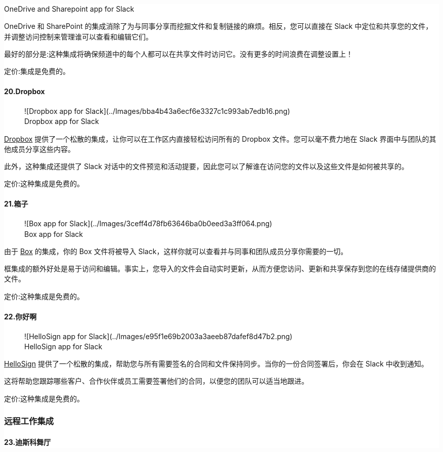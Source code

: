 <figcaption class="wp-caption-text">OneDrive and Sharepoint app for Slack</figcaption>

</figure>

OneDrive 和 SharePoint 的集成消除了为与同事分享而挖掘文件和复制链接的麻烦。相反，您可以直接在 Slack 中定位和共享您的文件，并调整访问控制来管理谁可以查看和编辑它们。

最好的部分是:这种集成将确保频道中的每个人都可以在共享文件时访问它。没有更多的时间浪费在调整设置上！

定价:集成是免费的。

#### 20.Dropbox

<figure style="width: 1600px" class="wp-caption alignnone">![Dropbox app for Slack](../Images/bba4b43a6ecf6e3327c1c993ab7edb16.png)

<figcaption class="wp-caption-text">Dropbox app for Slack</figcaption>

</figure>

[Dropbox](https://slack.com/apps/AES7B2V7D-dropbox) 提供了一个松散的集成，让你可以在工作区内直接轻松访问所有的 Dropbox 文件。您可以毫不费力地在 Slack 界面中与团队的其他成员分享这些内容。

此外，这种集成还提供了 Slack 对话中的文件预览和活动提要，因此您可以了解谁在访问您的文件以及这些文件是如何被共享的。

定价:这种集成是免费的。

#### 21.箱子

<figure style="width: 1600px" class="wp-caption alignnone">![Box app for Slack](../Images/3ceff4d78fb63646ba0b0eed3a3ff064.png)

<figcaption class="wp-caption-text">Box app for Slack</figcaption>

</figure>

由于 [Box](https://slack.com/apps/ALQ9XG76D-box) 的集成，你的 Box 文件将被导入 Slack，这样你就可以查看并与同事和团队成员分享你需要的一切。

框集成的额外好处是易于访问和编辑。事实上，您导入的文件会自动实时更新，从而方便您访问、更新和共享保存到您的在线存储提供商的文件。

定价:这种集成是免费的。

#### 22.你好啊

<figure style="width: 1600px" class="wp-caption alignnone">![HelloSign app for Slack](../Images/e95f1e69b2003a3aeeb87dafef8d47b2.png)

<figcaption class="wp-caption-text">HelloSign app for Slack</figcaption>

</figure>

[HelloSign](https://slack.com/apps/A08Q84QDV-hellosign) 提供了一个松散的集成，帮助您与所有需要签名的合同和文件保持同步。当你的一份合同签署后，你会在 Slack 中收到通知。

这将帮助您跟踪哪些客户、合作伙伴或员工需要签署他们的合同，以便您的团队可以适当地跟进。

定价:这种集成是免费的。

### 远程工作集成

#### 23.迪斯科舞厅
